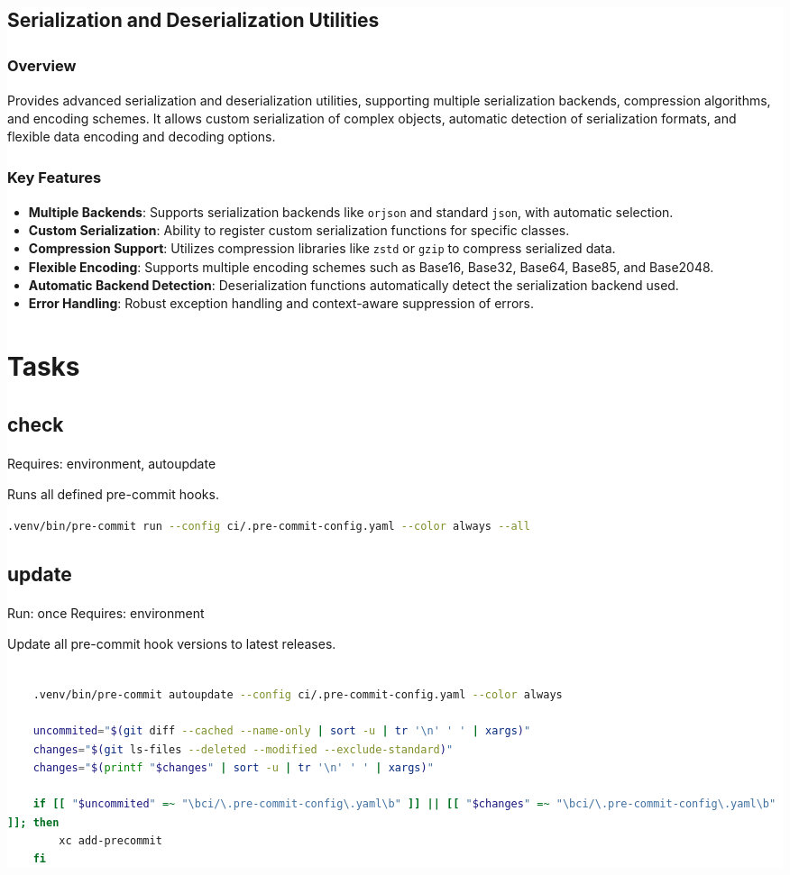 ## Serialization and Deserialization Utilities

### Overview

Provides advanced serialization and deserialization utilities, supporting multiple serialization backends, compression algorithms, and encoding schemes. It allows custom serialization of complex objects, automatic detection of serialization formats, and flexible data encoding and decoding options.

### Key Features

- **Multiple Backends**: Supports serialization backends like `orjson` and standard `json`, with automatic selection.
- **Custom Serialization**: Ability to register custom serialization functions for specific classes.
- **Compression Support**: Utilizes compression libraries like `zstd` or `gzip` to compress serialized data.
- **Flexible Encoding**: Supports multiple encoding schemes such as Base16, Base32, Base64, Base85, and Base2048.
- **Automatic Backend Detection**: Deserialization functions automatically detect the serialization backend used.
- **Error Handling**: Robust exception handling and context-aware suppression of errors.

# Tasks

## check

Requires: environment, autoupdate

Runs all defined pre-commit hooks.

```bash
.venv/bin/pre-commit run --config ci/.pre-commit-config.yaml --color always --all
```

## update

Run: once
Requires: environment

Update all pre-commit hook versions to latest releases.

```bash

    .venv/bin/pre-commit autoupdate --config ci/.pre-commit-config.yaml --color always

    uncommited="$(git diff --cached --name-only | sort -u | tr '\n' ' ' | xargs)"
    changes="$(git ls-files --deleted --modified --exclude-standard)"
    changes="$(printf "$changes" | sort -u | tr '\n' ' ' | xargs)"

    if [[ "$uncommited" =~ "\bci/\.pre-commit-config\.yaml\b" ]] || [[ "$changes" =~ "\bci/\.pre-commit-config\.yaml\b" ]]; then
        xc add-precommit
    fi
```

